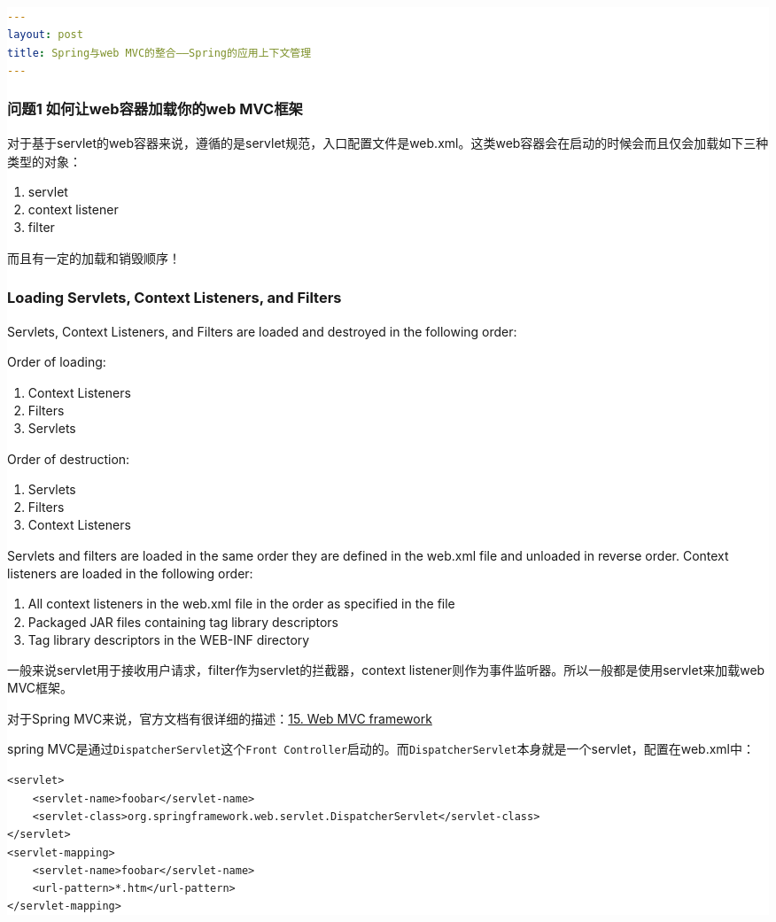 ```yaml
---
layout: post
title: Spring与web MVC的整合——Spring的应用上下文管理
---
```


### 问题1 如何让web容器加载你的web MVC框架

对于基于servlet的web容器来说，遵循的是servlet规范，入口配置文件是web.xml。这类web容器会在启动的时候会而且仅会加载如下三种类型的对象：

1. servlet
2. context listener
3. filter

而且有一定的加载和销毁顺序！
>
### Loading Servlets, Context Listeners, and Filters
>
Servlets, Context Listeners, and Filters are loaded and destroyed in the following order:
>
Order of loading:
>
1. Context Listeners
2. Filters
3. Servlets
>
Order of destruction:
>
1. Servlets
2. Filters
3. Context Listeners
>
Servlets and filters are loaded in the same order they are defined in the web.xml file and unloaded in reverse order. Context listeners are loaded in the following order:
>
1. All context listeners in the web.xml file in the order as specified in the file
2. Packaged JAR files containing tag library descriptors
3. Tag library descriptors in the WEB-INF directory

一般来说servlet用于接收用户请求，filter作为servlet的拦截器，context listener则作为事件监听器。所以一般都是使用servlet来加载web MVC框架。

对于Spring MVC来说，官方文档有很详细的描述：[15. Web MVC framework](http://static.springsource.org/spring/docs/3.0.x/reference/mvc.html)

spring MVC是通过`DispatcherServlet`这个`Front Controller`启动的。而`DispatcherServlet`本身就是一个servlet，配置在web.xml中：
    
    <servlet>
		<servlet-name>foobar</servlet-name>
		<servlet-class>org.springframework.web.servlet.DispatcherServlet</servlet-class>
	</servlet>
	<servlet-mapping>
		<servlet-name>foobar</servlet-name>
		<url-pattern>*.htm</url-pattern>
	</servlet-mapping>
